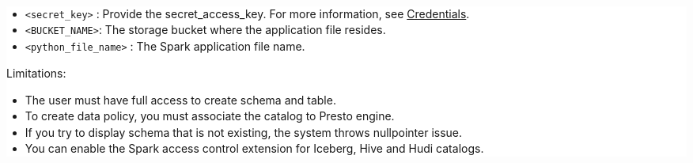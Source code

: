 * `<secret_key>` : Provide the secret_access_key. For more information, see [Credentials](https://cloud.ibm.com/docs/cloud-object-storage?topic=cloud-object-storage-service-credentials&interface=cli).
* `<BUCKET_NAME>`: The storage bucket where the application file resides.
* `<python_file_name>` : The Spark application file name.

Limitations:
* The user must have full access to create schema and table.
* To create data policy, you must associate the catalog to Presto engine.
* If you try to display schema that is not existing, the system throws nullpointer issue.
* You can enable the Spark access control extension for Iceberg, Hive and Hudi catalogs.
